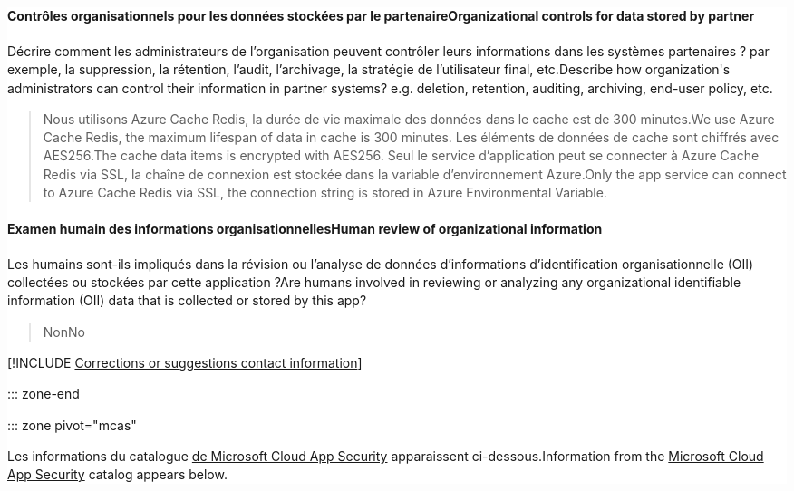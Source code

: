 #### <a name="organizational-controls-for-data-stored-by-partner"></a><span data-ttu-id="3d6e3-171">Contrôles organisationnels pour les données stockées par le partenaire</span><span class="sxs-lookup"><span data-stu-id="3d6e3-171">Organizational controls for data stored by partner</span></span>

<span data-ttu-id="3d6e3-172">Décrire comment les administrateurs de l’organisation peuvent contrôler leurs informations dans les systèmes partenaires ? par exemple, la suppression, la rétention, l’audit, l’archivage, la stratégie de l’utilisateur final, etc.</span><span class="sxs-lookup"><span data-stu-id="3d6e3-172">Describe how organization's administrators can control their information in partner systems? e.g. deletion, retention, auditing, archiving, end-user policy, etc.</span></span>

><span data-ttu-id="3d6e3-173">Nous utilisons Azure Cache Redis, la durée de vie maximale des données dans le cache est de 300 minutes.</span><span class="sxs-lookup"><span data-stu-id="3d6e3-173">We use Azure Cache Redis, the maximum lifespan of data in cache is 300 minutes.</span></span> <span data-ttu-id="3d6e3-174">Les éléments de données de cache sont chiffrés avec AES256.</span><span class="sxs-lookup"><span data-stu-id="3d6e3-174">The cache data items is encrypted with AES256.</span></span> <span data-ttu-id="3d6e3-175">Seul le service d’application peut se connecter à Azure Cache Redis via SSL, la chaîne de connexion est stockée dans la variable d’environnement Azure.</span><span class="sxs-lookup"><span data-stu-id="3d6e3-175">Only the app service can connect to Azure Cache Redis via SSL, the connection string is stored in Azure Environmental Variable.</span></span>

#### <a name="human-review-of-organizational-information"></a><span data-ttu-id="3d6e3-176">Examen humain des informations organisationnelles</span><span class="sxs-lookup"><span data-stu-id="3d6e3-176">Human review of organizational information</span></span>

<span data-ttu-id="3d6e3-177">Les humains sont-ils impliqués dans la révision ou l’analyse de données d’informations d’identification organisationnelle (OII) collectées ou stockées par cette application ?</span><span class="sxs-lookup"><span data-stu-id="3d6e3-177">Are humans involved in reviewing or analyzing any organizational identifiable information (OII) data that is collected or stored by this app?</span></span>

><span data-ttu-id="3d6e3-178">Non</span><span class="sxs-lookup"><span data-stu-id="3d6e3-178">No</span></span>

[!INCLUDE [Corrections or suggestions contact information](../includes/corrections-or-suggestions.md)]

::: zone-end

::: zone pivot="mcas"

<span data-ttu-id="3d6e3-179">Les informations du catalogue [de Microsoft Cloud App Security](https://www.microsoft.com/enterprise-mobility-security/cloud-app-security) apparaissent ci-dessous.</span><span class="sxs-lookup"><span data-stu-id="3d6e3-179">Information from the [Microsoft Cloud App Security](https://www.microsoft.com/enterprise-mobility-security/cloud-app-security) catalog appears below.</span></span>

<iframe height='1020' title='<span data-ttu-id="3d6e3-180">Microsoft Cloud App Security Informations</span><span class="sxs-lookup"><span data-stu-id="3d6e3-180">Microsoft Cloud App Security Information</span></span>' src='https://appmcasinfoprod.azurewebsites.net/#/dashboard/35912' frameborder='no' style='width: 100%;'></iframe><span data-ttu-id="3d6e3-181">
